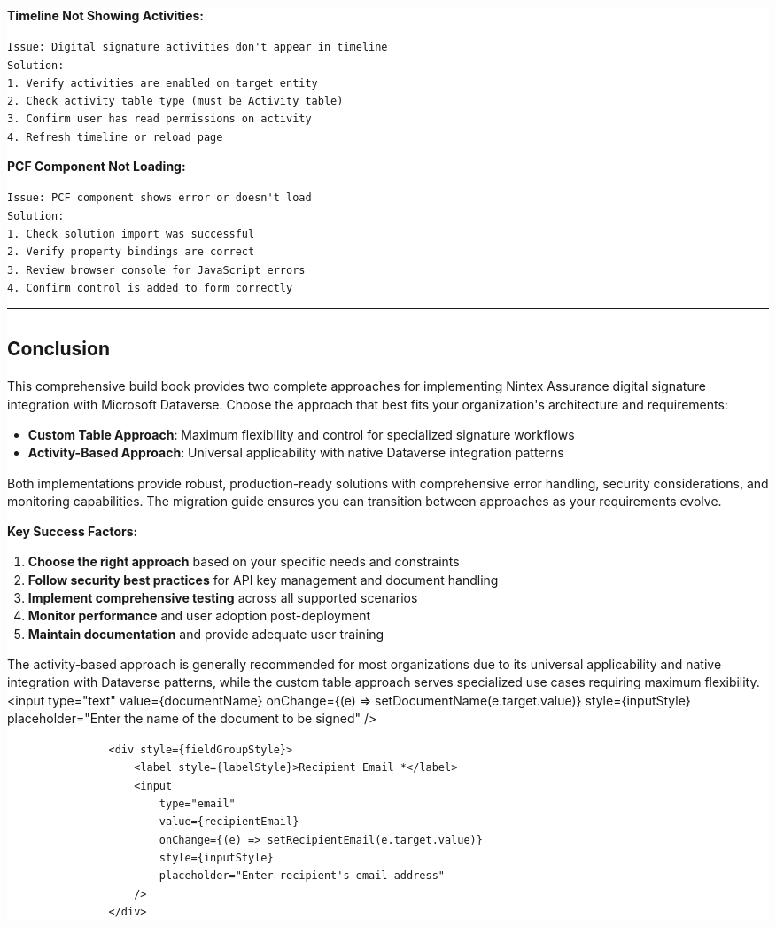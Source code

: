 **Timeline Not Showing Activities:**
```
Issue: Digital signature activities don't appear in timeline
Solution:
1. Verify activities are enabled on target entity
2. Check activity table type (must be Activity table)
3. Confirm user has read permissions on activity
4. Refresh timeline or reload page
```

**PCF Component Not Loading:**
```
Issue: PCF component shows error or doesn't load
Solution:
1. Check solution import was successful
2. Verify property bindings are correct
3. Review browser console for JavaScript errors
4. Confirm control is added to form correctly
```

---

## Conclusion

This comprehensive build book provides two complete approaches for implementing Nintex Assurance digital signature integration with Microsoft Dataverse. Choose the approach that best fits your organization's architecture and requirements:

- **Custom Table Approach**: Maximum flexibility and control for specialized signature workflows
- **Activity-Based Approach**: Universal applicability with native Dataverse integration patterns

Both implementations provide robust, production-ready solutions with comprehensive error handling, security considerations, and monitoring capabilities. The migration guide ensures you can transition between approaches as your requirements evolve.

**Key Success Factors:**
1. **Choose the right approach** based on your specific needs and constraints
2. **Follow security best practices** for API key management and document handling
3. **Implement comprehensive testing** across all supported scenarios
4. **Monitor performance** and user adoption post-deployment
5. **Maintain documentation** and provide adequate user training

The activity-based approach is generally recommended for most organizations due to its universal applicability and native integration with Dataverse patterns, while the custom table approach serves specialized use cases requiring maximum flexibility.
                        <input
                            type="text"
                            value={documentName}
                            onChange={(e) => setDocumentName(e.target.value)}
                            style={inputStyle}
                            placeholder="Enter the name of the document to be signed"
                        />
                    </div>

                    <div style={fieldGroupStyle}>
                        <label style={labelStyle}>Recipient Email *</label>
                        <input
                            type="email"
                            value={recipientEmail}
                            onChange={(e) => setRecipientEmail(e.target.value)}
                            style={inputStyle}
                            placeholder="Enter recipient's email address"
                        />
                    </div>
